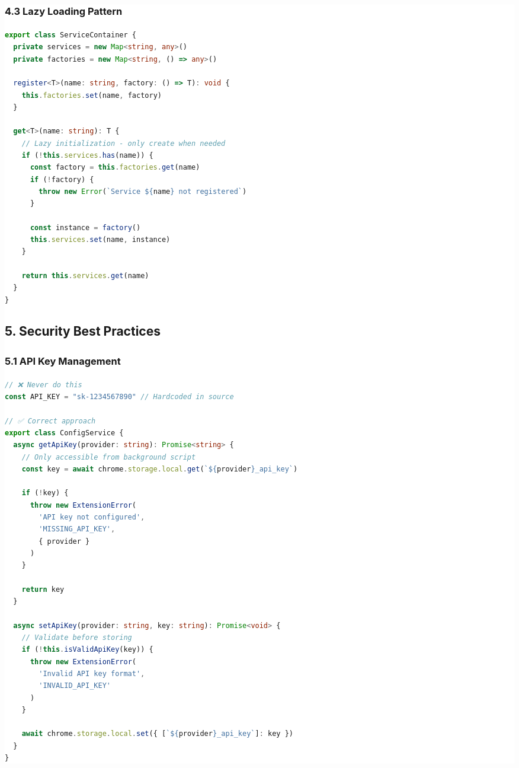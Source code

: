 ### 4.3 Lazy Loading Pattern
```typescript
export class ServiceContainer {
  private services = new Map<string, any>()
  private factories = new Map<string, () => any>()

  register<T>(name: string, factory: () => T): void {
    this.factories.set(name, factory)
  }

  get<T>(name: string): T {
    // Lazy initialization - only create when needed
    if (!this.services.has(name)) {
      const factory = this.factories.get(name)
      if (!factory) {
        throw new Error(`Service ${name} not registered`)
      }
      
      const instance = factory()
      this.services.set(name, instance)
    }
    
    return this.services.get(name)
  }
}
```

## 5. Security Best Practices

### 5.1 API Key Management
```typescript
// ❌ Never do this
const API_KEY = "sk-1234567890" // Hardcoded in source

// ✅ Correct approach
export class ConfigService {
  async getApiKey(provider: string): Promise<string> {
    // Only accessible from background script
    const key = await chrome.storage.local.get(`${provider}_api_key`)
    
    if (!key) {
      throw new ExtensionError(
        'API key not configured',
        'MISSING_API_KEY',
        { provider }
      )
    }
    
    return key
  }

  async setApiKey(provider: string, key: string): Promise<void> {
    // Validate before storing
    if (!this.isValidApiKey(key)) {
      throw new ExtensionError(
        'Invalid API key format',
        'INVALID_API_KEY'
      )
    }
    
    await chrome.storage.local.set({ [`${provider}_api_key`]: key })
  }
}
```